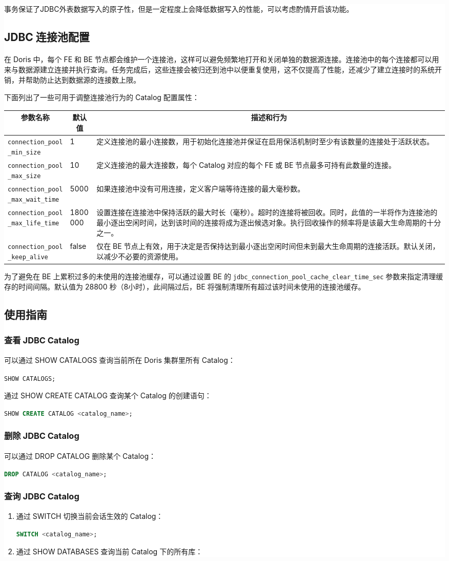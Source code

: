 事务保证了JDBC外表数据写入的原子性，但是一定程度上会降低数据写入的性能，可以考虑酌情开启该功能。

## JDBC 连接池配置

在 Doris 中，每个 FE 和 BE 节点都会维护一个连接池，这样可以避免频繁地打开和关闭单独的数据源连接。连接池中的每个连接都可以用来与数据源建立连接并执行查询。任务完成后，这些连接会被归还到池中以便重复使用，这不仅提高了性能，还减少了建立连接时的系统开销，并帮助防止达到数据源的连接数上限。

下面列出了一些可用于调整连接池行为的 Catalog 配置属性：

| 参数名称                            | 默认值     | 描述和行为                                                                                               |
|---------------------------------|---------|-----------------------------------------------------------------------------------------------------|
| `connection_pool_min_size`      | 1       | 定义连接池的最小连接数，用于初始化连接池并保证在启用保活机制时至少有该数量的连接处于活跃状态。                                                     |
| `connection_pool_max_size`      | 10      | 定义连接池的最大连接数，每个 Catalog 对应的每个 FE 或 BE 节点最多可持有此数量的连接。                                                 |
| `connection_pool_max_wait_time` | 5000    | 如果连接池中没有可用连接，定义客户端等待连接的最大毫秒数。                                                                       |
| `connection_pool_max_life_time` | 1800000 | 设置连接在连接池中保持活跃的最大时长（毫秒）。超时的连接将被回收。同时，此值的一半将作为连接池的最小逐出空闲时间，达到该时间的连接将成为逐出候选对象。执行回收操作的频率将是该最大生命周期的十分之一。 |
| `connection_pool_keep_alive`    | false   | 仅在 BE 节点上有效，用于决定是否保持达到最小逐出空闲时间但未到最大生命周期的连接活跃。默认关闭，以减少不必要的资源使用。                                      |

为了避免在 BE 上累积过多的未使用的连接池缓存，可以通过设置 BE 的 `jdbc_connection_pool_cache_clear_time_sec` 参数来指定清理缓存的时间间隔。默认值为 28800 秒（8小时），此间隔过后，BE 将强制清理所有超过该时间未使用的连接池缓存。

## 使用指南

### 查看 JDBC Catalog

可以通过 SHOW CATALOGS 查询当前所在 Doris 集群里所有 Catalog：

```sql
SHOW CATALOGS;
```

通过 SHOW CREATE CATALOG 查询某个 Catalog 的创建语句：

```sql
SHOW CREATE CATALOG <catalog_name>;
```

### 删除 JDBC Catalog

可以通过 DROP CATALOG 删除某个 Catalog：

```sql
DROP CATALOG <catalog_name>;
```

### 查询 JDBC Catalog

1. 通过 SWITCH 切换当前会话生效的 Catalog：

    ```sql
    SWITCH <catalog_name>;
    ```

2. 通过 SHOW DATABASES 查询当前 Catalog 下的所有库：
